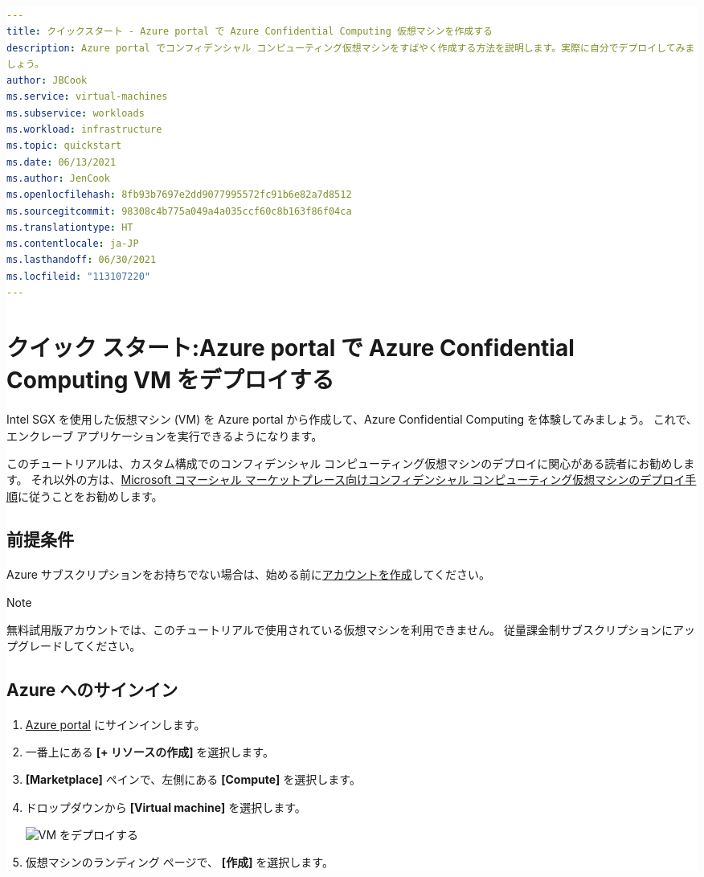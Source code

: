 ```yaml
---
title: クイックスタート - Azure portal で Azure Confidential Computing 仮想マシンを作成する
description: Azure portal でコンフィデンシャル コンピューティング仮想マシンをすばやく作成する方法を説明します。実際に自分でデプロイしてみましょう。
author: JBCook
ms.service: virtual-machines
ms.subservice: workloads
ms.workload: infrastructure
ms.topic: quickstart
ms.date: 06/13/2021
ms.author: JenCook
ms.openlocfilehash: 8fb93b7697e2dd9077995572fc91b6e82a7d8512
ms.sourcegitcommit: 98308c4b775a049a4a035ccf60c8b163f86f04ca
ms.translationtype: HT
ms.contentlocale: ja-JP
ms.lasthandoff: 06/30/2021
ms.locfileid: "113107220"
---
```

# <a name="quickstart-deploy-an-azure-confidential-computing-vm-in-the-azure-portal"></a>クイック スタート:Azure portal で Azure Confidential Computing VM をデプロイする

Intel SGX を使用した仮想マシン (VM) を Azure portal から作成して、Azure Confidential Computing を体験してみましょう。 これで、エンクレーブ アプリケーションを実行できるようになります。

このチュートリアルは、カスタム構成でのコンフィデンシャル コンピューティング仮想マシンのデプロイに関心がある読者にお勧めします。 それ以外の方は、[Microsoft コマーシャル マーケットプレース向けコンフィデンシャル コンピューティング仮想マシンのデプロイ手順](quick-create-marketplace.md)に従うことをお勧めします。


## <a name="prerequisites"></a>前提条件

Azure サブスクリプションをお持ちでない場合は、始める前に[アカウントを作成](https://azure.microsoft.com/pricing/purchase-options/pay-as-you-go/)してください。

> [!NOTE]
> 無料試用版アカウントでは、このチュートリアルで使用されている仮想マシンを利用できません。 従量課金制サブスクリプションにアップグレードしてください。


## <a name="sign-in-to-azure"></a>Azure へのサインイン

1. [Azure portal](https://portal.azure.com/) にサインインします。

1. 一番上にある **[+ リソースの作成]** を選択します。

1. **[Marketplace]** ペインで、左側にある **[Compute]** を選択します。

1. ドロップダウンから **[Virtual machine]** を選択します。

    ![VM をデプロイする](media/quick-create-portal/compute-virtual-machine.png)

1. 仮想マシンのランディング ページで、 **[作成]** を選択します。
